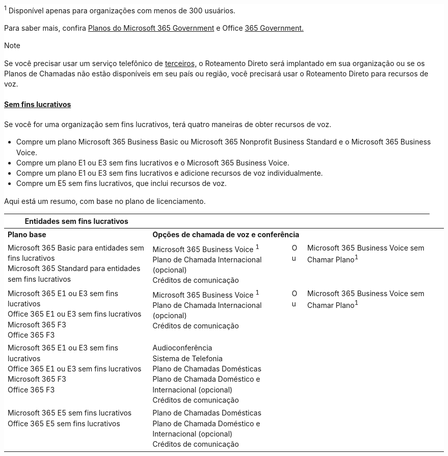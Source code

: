   <sup>1</sup> Disponível apenas para organizações com menos de 300 usuários.

Para saber mais, confira [Planos do Microsoft 365 Government](https://www.microsoft.com/microsoft-365/government/) e Office [365 Government.](https://www.microsoft.com/microsoft-365/government/compare-office-365-government-plans)

> [!NOTE]
> Se você precisar usar um serviço telefônico de [terceiros,](../direct-routing-landing-page.md) o Roteamento Direto será implantado em sua organização ou se os Planos de Chamadas não estão disponíveis em seu país ou região, você precisará usar o Roteamento Direto para recursos de voz.

#### <a name="nonprofit"></a>[**Sem fins lucrativos**](#tab/nonprofit/)

Se você for uma organização sem fins lucrativos, terá quatro maneiras de obter recursos de voz.

- Compre um plano Microsoft 365 Business Basic ou Microsoft 365 Nonprofit Business Standard e o Microsoft 365 Business Voice.
- Compre um plano E1 ou E3 sem fins lucrativos e o Microsoft 365 Business Voice.
- Compre um plano E1 ou E3 sem fins lucrativos e adicione recursos de voz individualmente.
- Compre um E5 sem fins lucrativos, que inclui recursos de voz.

Aqui está um resumo, com base no plano de licenciamento.

<table>
<thead>
<tr class="header">
<th><strong>Entidades sem fins lucrativos</strong></th>
<th>&nbsp;</th>
<th>&nbsp;</th>
<th>&nbsp;</th>
</tr>
</thead>
<tbody>
<tr class="odd">
<td><strong>Plano base</strong></td>
<td colspan="3"><strong>Opções de chamada de voz e conferência</strong></td>
<td></td>
<td></td>
</tr>
<tr class="even">
<td>Microsoft 365 Basic para entidades sem fins lucrativos<br>Microsoft 365 Standard para entidades sem fins lucrativos</td><td>Microsoft 365 Business Voice <sup>1</sup><br>Plano de Chamada Internacional (opcional)<br>Créditos de comunicação</td><td>Ou</td><td>Microsoft 365 Business Voice sem Chamar Plano<sup>1</sup></td>
</tr>
<tr>
<td>Microsoft 365 E1 ou E3 sem fins lucrativos<br>Office 365 E1 ou E3 sem fins lucrativos<br>Microsoft 365 F3<br>Office 365 F3</td>
<td>Microsoft 365 Business Voice <sup>1</sup><br>Plano de Chamada Internacional (opcional)<br>Créditos de comunicação</td><td>Ou</td><td>Microsoft 365 Business Voice sem Chamar Plano<sup>1</sup></td>
<td></td>
</tr>
<tr class="odd">
<td>Microsoft 365 E1 ou E3 sem fins lucrativos<br>Office 365 E1 ou E3 sem fins lucrativos<br>Microsoft 365 F3<br>Office 365 F3</td>
<td>Audioconferência<br>Sistema de Telefonia<br>Plano de Chamadas Domésticas<br>Plano de Chamada Doméstico e Internacional (opcional)<br>Créditos de comunicação</td>
<td></td>
<td></td>
</tr>
<tr class="odd">
<td>Microsoft 365 E5 sem fins lucrativos<br>Office 365 E5 sem fins lucrativos</td>
<td>Plano de Chamadas Domésticas<br>Plano de Chamada Doméstico e Internacional (opcional)<br>Créditos de comunicação</td>
<td></td>
